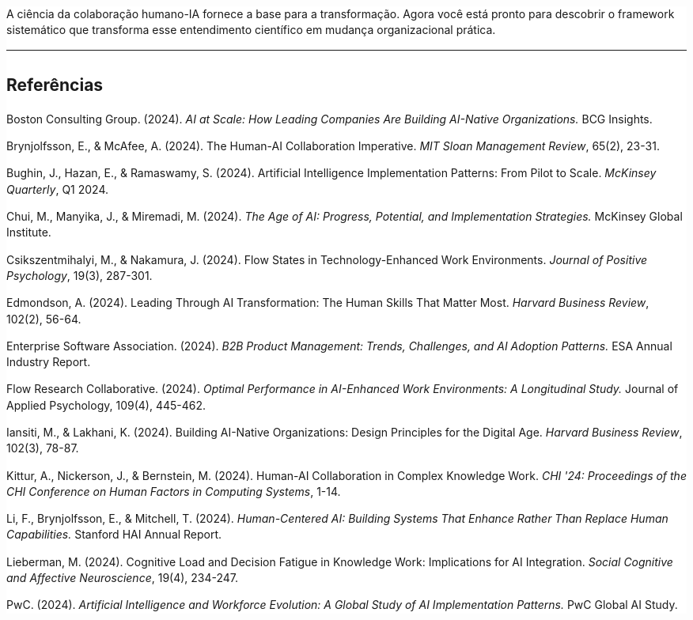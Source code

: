 A ciência da colaboração humano-IA fornece a base para a transformação. Agora você está pronto para descobrir o framework sistemático que transforma esse entendimento científico em mudança organizacional prática.

---

## Referências

Boston Consulting Group. (2024). *AI at Scale: How Leading Companies Are Building AI-Native Organizations.* BCG Insights.

Brynjolfsson, E., & McAfee, A. (2024). The Human-AI Collaboration Imperative. *MIT Sloan Management Review*, 65(2), 23-31.

Bughin, J., Hazan, E., & Ramaswamy, S. (2024). Artificial Intelligence Implementation Patterns: From Pilot to Scale. *McKinsey Quarterly*, Q1 2024.

Chui, M., Manyika, J., & Miremadi, M. (2024). *The Age of AI: Progress, Potential, and Implementation Strategies.* McKinsey Global Institute.

Csikszentmihalyi, M., & Nakamura, J. (2024). Flow States in Technology-Enhanced Work Environments. *Journal of Positive Psychology*, 19(3), 287-301.

Edmondson, A. (2024). Leading Through AI Transformation: The Human Skills That Matter Most. *Harvard Business Review*, 102(2), 56-64.

Enterprise Software Association. (2024). *B2B Product Management: Trends, Challenges, and AI Adoption Patterns.* ESA Annual Industry Report.

Flow Research Collaborative. (2024). *Optimal Performance in AI-Enhanced Work Environments: A Longitudinal Study.* Journal of Applied Psychology, 109(4), 445-462.

Iansiti, M., & Lakhani, K. (2024). Building AI-Native Organizations: Design Principles for the Digital Age. *Harvard Business Review*, 102(3), 78-87.

Kittur, A., Nickerson, J., & Bernstein, M. (2024). Human-AI Collaboration in Complex Knowledge Work. *CHI '24: Proceedings of the CHI Conference on Human Factors in Computing Systems*, 1-14.

Li, F., Brynjolfsson, E., & Mitchell, T. (2024). *Human-Centered AI: Building Systems That Enhance Rather Than Replace Human Capabilities.* Stanford HAI Annual Report.

Lieberman, M. (2024). Cognitive Load and Decision Fatigue in Knowledge Work: Implications for AI Integration. *Social Cognitive and Affective Neuroscience*, 19(4), 234-247.

PwC. (2024). *Artificial Intelligence and Workforce Evolution: A Global Study of AI Implementation Patterns.* PwC Global AI Study. 